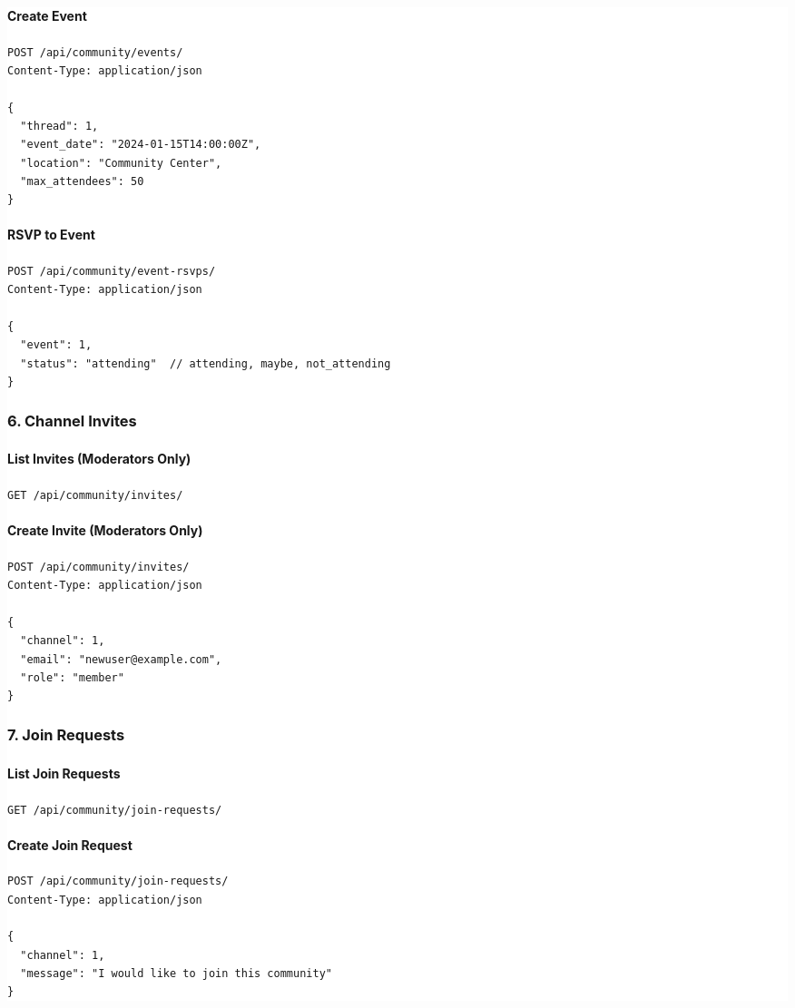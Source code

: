 #### Create Event
```http
POST /api/community/events/
Content-Type: application/json

{
  "thread": 1,
  "event_date": "2024-01-15T14:00:00Z",
  "location": "Community Center",
  "max_attendees": 50
}
```

#### RSVP to Event
```http
POST /api/community/event-rsvps/
Content-Type: application/json

{
  "event": 1,
  "status": "attending"  // attending, maybe, not_attending
}
```

### 6. Channel Invites

#### List Invites (Moderators Only)
```http
GET /api/community/invites/
```

#### Create Invite (Moderators Only)
```http
POST /api/community/invites/
Content-Type: application/json

{
  "channel": 1,
  "email": "newuser@example.com",
  "role": "member"
}
```

### 7. Join Requests

#### List Join Requests
```http
GET /api/community/join-requests/
```

#### Create Join Request
```http
POST /api/community/join-requests/
Content-Type: application/json

{
  "channel": 1,
  "message": "I would like to join this community"
}
```
